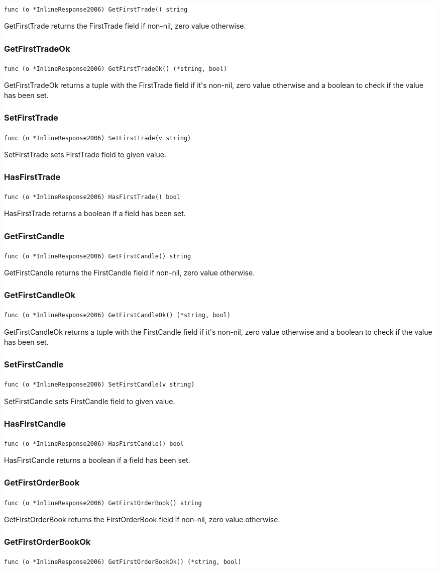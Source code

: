 `func (o *InlineResponse2006) GetFirstTrade() string`

GetFirstTrade returns the FirstTrade field if non-nil, zero value otherwise.

### GetFirstTradeOk

`func (o *InlineResponse2006) GetFirstTradeOk() (*string, bool)`

GetFirstTradeOk returns a tuple with the FirstTrade field if it's non-nil, zero value otherwise
and a boolean to check if the value has been set.

### SetFirstTrade

`func (o *InlineResponse2006) SetFirstTrade(v string)`

SetFirstTrade sets FirstTrade field to given value.

### HasFirstTrade

`func (o *InlineResponse2006) HasFirstTrade() bool`

HasFirstTrade returns a boolean if a field has been set.

### GetFirstCandle

`func (o *InlineResponse2006) GetFirstCandle() string`

GetFirstCandle returns the FirstCandle field if non-nil, zero value otherwise.

### GetFirstCandleOk

`func (o *InlineResponse2006) GetFirstCandleOk() (*string, bool)`

GetFirstCandleOk returns a tuple with the FirstCandle field if it's non-nil, zero value otherwise
and a boolean to check if the value has been set.

### SetFirstCandle

`func (o *InlineResponse2006) SetFirstCandle(v string)`

SetFirstCandle sets FirstCandle field to given value.

### HasFirstCandle

`func (o *InlineResponse2006) HasFirstCandle() bool`

HasFirstCandle returns a boolean if a field has been set.

### GetFirstOrderBook

`func (o *InlineResponse2006) GetFirstOrderBook() string`

GetFirstOrderBook returns the FirstOrderBook field if non-nil, zero value otherwise.

### GetFirstOrderBookOk

`func (o *InlineResponse2006) GetFirstOrderBookOk() (*string, bool)`
